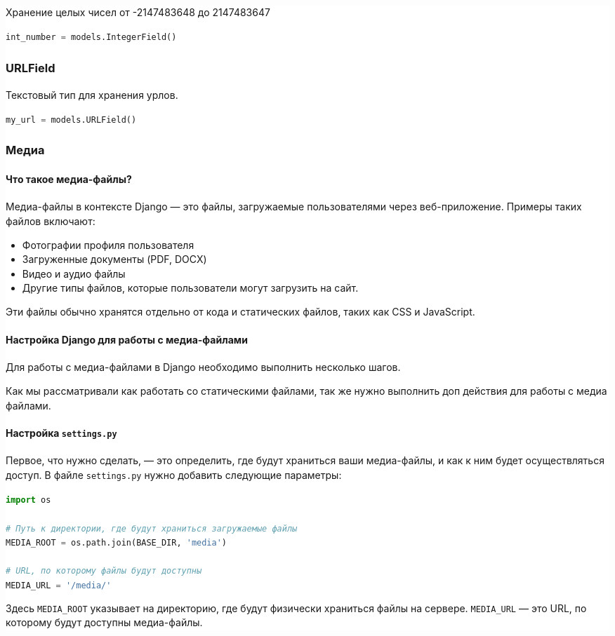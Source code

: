 Хранение целых чисел от -2147483648 до 2147483647

```python
int_number = models.IntegerField()
```

### URLField

Текстовый тип для хранения урлов.

```python
my_url = models.URLField()
```

### Медиа

#### Что такое медиа-файлы?

Медиа-файлы в контексте Django — это файлы, загружаемые пользователями через веб-приложение. Примеры таких файлов
включают:

- Фотографии профиля пользователя
- Загруженные документы (PDF, DOCX)
- Видео и аудио файлы
- Другие типы файлов, которые пользователи могут загрузить на сайт.

Эти файлы обычно хранятся отдельно от кода и статических файлов, таких как CSS и JavaScript.

#### Настройка Django для работы с медиа-файлами

Для работы с медиа-файлами в Django необходимо выполнить несколько шагов.

Как мы рассматривали как работать со статическими файлами, так же нужно выполнить доп действия для работы с медиа
файлами.

#### Настройка `settings.py`

Первое, что нужно сделать, — это определить, где будут храниться ваши медиа-файлы, и как к ним будет осуществляться
доступ. В файле `settings.py` нужно добавить следующие параметры:

```python
import os

# Путь к директории, где будут храниться загружаемые файлы
MEDIA_ROOT = os.path.join(BASE_DIR, 'media')

# URL, по которому файлы будут доступны
MEDIA_URL = '/media/'
```

Здесь `MEDIA_ROOT` указывает на директорию, где будут физически храниться файлы на сервере. `MEDIA_URL` — это URL, по
которому будут доступны медиа-файлы.
